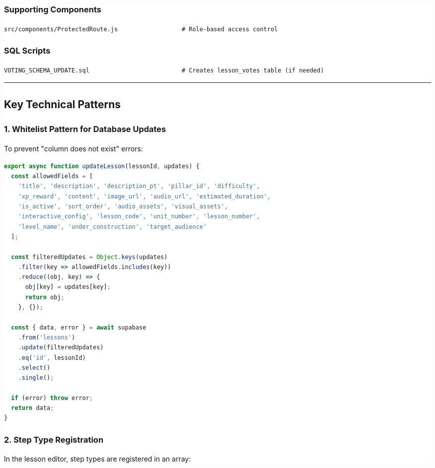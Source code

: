 ### Supporting Components

```
src/components/ProtectedRoute.js                  # Role-based access control
```

### SQL Scripts

```
VOTING_SCHEMA_UPDATE.sql                          # Creates lesson_votes table (if needed)
```

---

## Key Technical Patterns

### 1. Whitelist Pattern for Database Updates

To prevent "column does not exist" errors:

```javascript
export async function updateLesson(lessonId, updates) {
  const allowedFields = [
    'title', 'description', 'description_pt', 'pillar_id', 'difficulty',
    'xp_reward', 'content', 'image_url', 'audio_url', 'estimated_duration',
    'is_active', 'sort_order', 'audio_assets', 'visual_assets',
    'interactive_config', 'lesson_code', 'unit_number', 'lesson_number',
    'level_name', 'under_construction', 'target_audience'
  ];

  const filteredUpdates = Object.keys(updates)
    .filter(key => allowedFields.includes(key))
    .reduce((obj, key) => {
      obj[key] = updates[key];
      return obj;
    }, {});

  const { data, error } = await supabase
    .from('lessons')
    .update(filteredUpdates)
    .eq('id', lessonId)
    .select()
    .single();

  if (error) throw error;
  return data;
}
```

### 2. Step Type Registration

In the lesson editor, step types are registered in an array:
